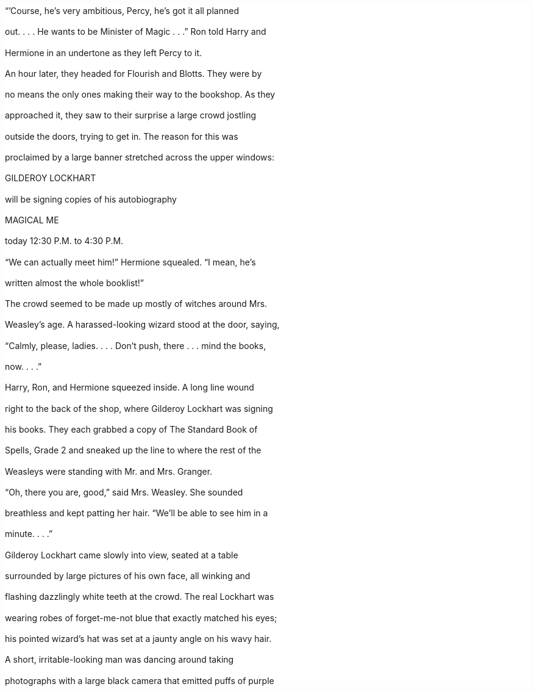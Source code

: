 “’Course, he’s very ambitious, Percy, he’s got it all planned

out. . . . He wants to be Minister of Magic . . .” Ron told Harry and

Hermione in an undertone as they left Percy to it.

An hour later, they headed for Flourish and Blotts. They were by

no means the only ones making their way to the bookshop. As they

approached it, they saw to their surprise a large crowd jostling

outside the doors, trying to get in. The reason for this was

proclaimed by a large banner stretched across the upper windows:

GILDEROY LOCKHART

will be signing copies of his autobiography

MAGICAL ME

today 12:30 P.M. to 4:30 P.M.

“We can actually meet him!” Hermione squealed. “I mean, he’s

written almost the whole booklist!”

The crowd seemed to be made up mostly of witches around Mrs.

Weasley’s age. A harassed-looking wizard stood at the door, saying,

“Calmly, please, ladies. . . . Don’t push, there . . . mind the books,

now. . . .”

Harry, Ron, and Hermione squeezed inside. A long line wound

right to the back of the shop, where Gilderoy Lockhart was signing

his books. They each grabbed a copy of The Standard Book of

Spells, Grade 2 and sneaked up the line to where the rest of the

Weasleys were standing with Mr. and Mrs. Granger.

“Oh, there you are, good,” said Mrs. Weasley. She sounded

breathless and kept patting her hair. “We’ll be able to see him in a

minute. . . .”

Gilderoy Lockhart came slowly into view, seated at a table

surrounded by large pictures of his own face, all winking and

flashing dazzlingly white teeth at the crowd. The real Lockhart was

wearing robes of forget-me-not blue that exactly matched his eyes;

his pointed wizard’s hat was set at a jaunty angle on his wavy hair.

A short, irritable-looking man was dancing around taking

photographs with a large black camera that emitted puffs of purple

